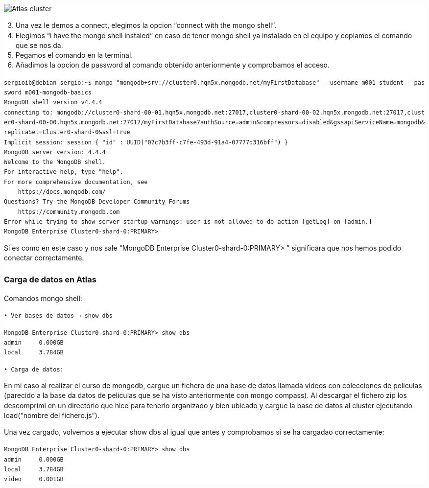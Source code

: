![Atlas cluster](/Mongo-01/connect_atlas.png)

3. Una vez le demos a connect, elegimos la opcion “connect with the mongo shell”.
4. Elegimos “i have the mongo shell instaled” en caso de tener mongo shell ya instalado en el equipo y copiamos el comando que se nos da.
5. Pegamos el comando en la terminal.
6. Añadimos la opcion de password al comando obtenido anteriormente y comprobamos el acceso.

~~~
sergioib@debian-sergio:~$ mongo "mongodb+srv://cluster0.hqn5x.mongodb.net/myFirstDatabase" --username m001-student --password m001-mongodb-basics
MongoDB shell version v4.4.4
connecting to: mongodb://cluster0-shard-00-01.hqn5x.mongodb.net:27017,cluster0-shard-00-02.hqn5x.mongodb.net:27017,cluster0-shard-00-00.hqn5x.mongodb.net:27017/myFirstDatabase?authSource=admin&compressors=disabled&gssapiServiceName=mongodb&replicaSet=Cluster0-shard-0&ssl=true
Implicit session: session { "id" : UUID("07c7b3ff-c7fe-493d-91a4-07777d316bff") }
MongoDB server version: 4.4.4
Welcome to the MongoDB shell.
For interactive help, type "help".
For more comprehensive documentation, see
	https://docs.mongodb.com/
Questions? Try the MongoDB Developer Community Forums
	https://community.mongodb.com
Error while trying to show server startup warnings: user is not allowed to do action [getLog] on [admin.]
MongoDB Enterprise Cluster0-shard-0:PRIMARY> 
~~~

Si es como en este caso y nos sale “MongoDB Enterprise Cluster0-shard-0:PRIMARY> ” significara que nos hemos podido conectar correctamente.

### Carga de datos en Atlas ###

Comandos mongo shell:

    • Ver bases de datos → show dbs

~~~
MongoDB Enterprise Cluster0-shard-0:PRIMARY> show dbs
admin     0.000GB
local     3.784GB
~~~

    • Carga de datos:

En mi caso al realizar el curso de mongodb, cargue un fichero de una base de datos llamada videos con colecciones de peliculas (parecido a la base da datos de peliculas que se ha visto anteriormente con mongo compass). Al descargar el fichero zip los descomprimi en un directorio que hice para tenerlo organizado y bien ubicado y cargue la base de datos al cluster ejecutando load(“nombre del fichero.js”).

Una vez cargado, volvemos a ejecutar show dbs al igual que antes y comprobamos si se ha cargadao correctamente:

~~~
MongoDB Enterprise Cluster0-shard-0:PRIMARY> show dbs
admin     0.000GB
local     3.784GB
video     0.001GB
~~~
